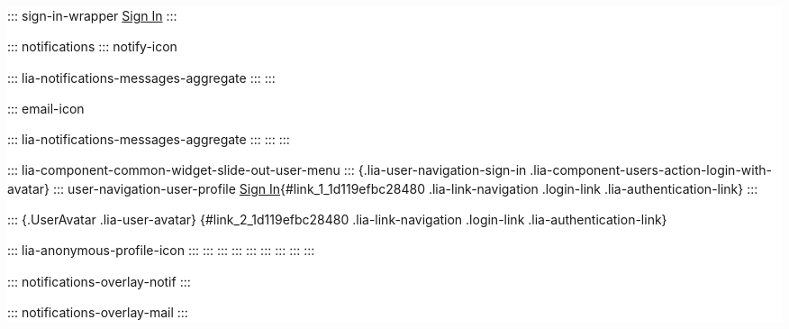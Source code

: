 ::: sign-in-wrapper
[Sign
In](/plugins/common/feature/oauth2sso/sso_login_redirect?lang=en&referer=https%3A%2F%2Ftechcommunity.microsoft.com%2Ft5%2Fmicrosoft-365-blog%2Fmicrosoft-ignite-blog-microsoft-fluid-framework-preview%2Fba-p%2F978268)
:::

::: notifications
::: notify-icon
[](/t5/notificationfeed/page)

::: lia-notifications-messages-aggregate
:::
:::

::: email-icon
[](/t5/notes/privatenotespage)

::: lia-notifications-messages-aggregate
:::
:::
:::

::: lia-component-common-widget-slide-out-user-menu
::: {.lia-user-navigation-sign-in .lia-component-users-action-login-with-avatar}
::: user-navigation-user-profile
[Sign
In](/plugins/common/feature/oauth2sso/sso_login_redirect?lang=en&referer=https%3A%2F%2Ftechcommunity.microsoft.com%2Ft5%2Fmicrosoft-365-blog%2Fmicrosoft-ignite-blog-microsoft-fluid-framework-preview%2Fba-p%2F978268){#link_1_1d119efbc28480
.lia-link-navigation .login-link .lia-authentication-link}
:::

::: {.UserAvatar .lia-user-avatar}
[](/plugins/common/feature/oauth2sso/sso_login_redirect?lang=en&referer=https%3A%2F%2Ftechcommunity.microsoft.com%2Ft5%2Fmicrosoft-365-blog%2Fmicrosoft-ignite-blog-microsoft-fluid-framework-preview%2Fba-p%2F978268){#link_2_1d119efbc28480
.lia-link-navigation .login-link .lia-authentication-link}

::: lia-anonymous-profile-icon
:::
:::
:::
:::
:::
:::
:::
:::
:::

::: notifications-overlay-notif
:::

::: notifications-overlay-mail
:::
